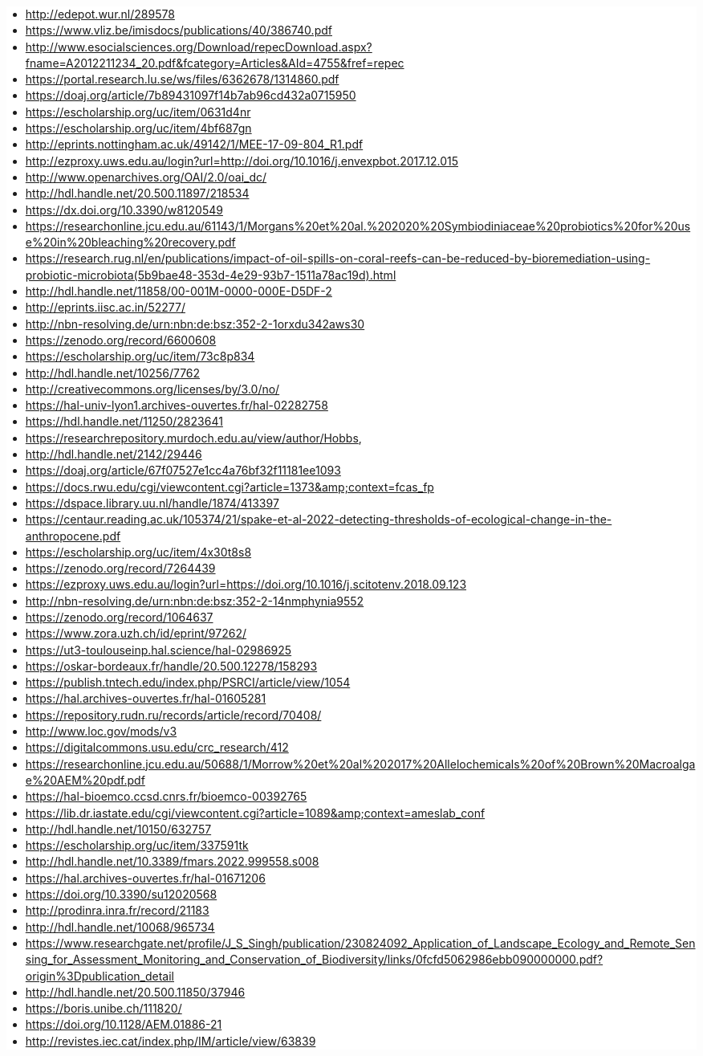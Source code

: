 - http://edepot.wur.nl/289578
- https://www.vliz.be/imisdocs/publications/40/386740.pdf
- http://www.esocialsciences.org/Download/repecDownload.aspx?fname=A2012211234_20.pdf&fcategory=Articles&AId=4755&fref=repec
- https://portal.research.lu.se/ws/files/6362678/1314860.pdf
- https://doaj.org/article/7b89431097f14b7ab96cd432a0715950
- https://escholarship.org/uc/item/0631d4nr
- https://escholarship.org/uc/item/4bf687gn
- http://eprints.nottingham.ac.uk/49142/1/MEE-17-09-804_R1.pdf
- http://ezproxy.uws.edu.au/login?url=http://doi.org/10.1016/j.envexpbot.2017.12.015
- http://www.openarchives.org/OAI/2.0/oai_dc/
- http://hdl.handle.net/20.500.11897/218534
- https://dx.doi.org/10.3390/w8120549
- https://researchonline.jcu.edu.au/61143/1/Morgans%20et%20al.%202020%20Symbiodiniaceae%20probiotics%20for%20use%20in%20bleaching%20recovery.pdf
- https://research.rug.nl/en/publications/impact-of-oil-spills-on-coral-reefs-can-be-reduced-by-bioremediation-using-probiotic-microbiota(5b9bae48-353d-4e29-93b7-1511a78ac19d).html
- http://hdl.handle.net/11858/00-001M-0000-000E-D5DF-2
- http://eprints.iisc.ac.in/52277/
- http://nbn-resolving.de/urn:nbn:de:bsz:352-2-1orxdu342aws30
- https://zenodo.org/record/6600608
- https://escholarship.org/uc/item/73c8p834
- http://hdl.handle.net/10256/7762
- http://creativecommons.org/licenses/by/3.0/no/
- https://hal-univ-lyon1.archives-ouvertes.fr/hal-02282758
- https://hdl.handle.net/11250/2823641
- https://researchrepository.murdoch.edu.au/view/author/Hobbs,
- http://hdl.handle.net/2142/29446
- https://doaj.org/article/67f07527e1cc4a76bf32f11181ee1093
- https://docs.rwu.edu/cgi/viewcontent.cgi?article=1373&amp;context=fcas_fp
- https://dspace.library.uu.nl/handle/1874/413397
- https://centaur.reading.ac.uk/105374/21/spake-et-al-2022-detecting-thresholds-of-ecological-change-in-the-anthropocene.pdf
- https://escholarship.org/uc/item/4x30t8s8
- https://zenodo.org/record/7264439
- https://ezproxy.uws.edu.au/login?url=https://doi.org/10.1016/j.scitotenv.2018.09.123
- http://nbn-resolving.de/urn:nbn:de:bsz:352-2-14nmphynia9552
- https://zenodo.org/record/1064637
- https://www.zora.uzh.ch/id/eprint/97262/
- https://ut3-toulouseinp.hal.science/hal-02986925
- https://oskar-bordeaux.fr/handle/20.500.12278/158293
- https://publish.tntech.edu/index.php/PSRCI/article/view/1054
- https://hal.archives-ouvertes.fr/hal-01605281
- https://repository.rudn.ru/records/article/record/70408/
- http://www.loc.gov/mods/v3
- https://digitalcommons.usu.edu/crc_research/412
- https://researchonline.jcu.edu.au/50688/1/Morrow%20et%20al%202017%20Allelochemicals%20of%20Brown%20Macroalgae%20AEM%20pdf.pdf
- https://hal-bioemco.ccsd.cnrs.fr/bioemco-00392765
- https://lib.dr.iastate.edu/cgi/viewcontent.cgi?article=1089&amp;context=ameslab_conf
- http://hdl.handle.net/10150/632757
- https://escholarship.org/uc/item/337591tk
- http://hdl.handle.net/10.3389/fmars.2022.999558.s008
- https://hal.archives-ouvertes.fr/hal-01671206
- https://doi.org/10.3390/su12020568
- http://prodinra.inra.fr/record/21183
- http://hdl.handle.net/10068/965734
- https://www.researchgate.net/profile/J_S_Singh/publication/230824092_Application_of_Landscape_Ecology_and_Remote_Sensing_for_Assessment_Monitoring_and_Conservation_of_Biodiversity/links/0fcfd5062986ebb090000000.pdf?origin%3Dpublication_detail
- http://hdl.handle.net/20.500.11850/37946
- https://boris.unibe.ch/111820/
- https://doi.org/10.1128/AEM.01886-21
- http://revistes.iec.cat/index.php/IM/article/view/63839